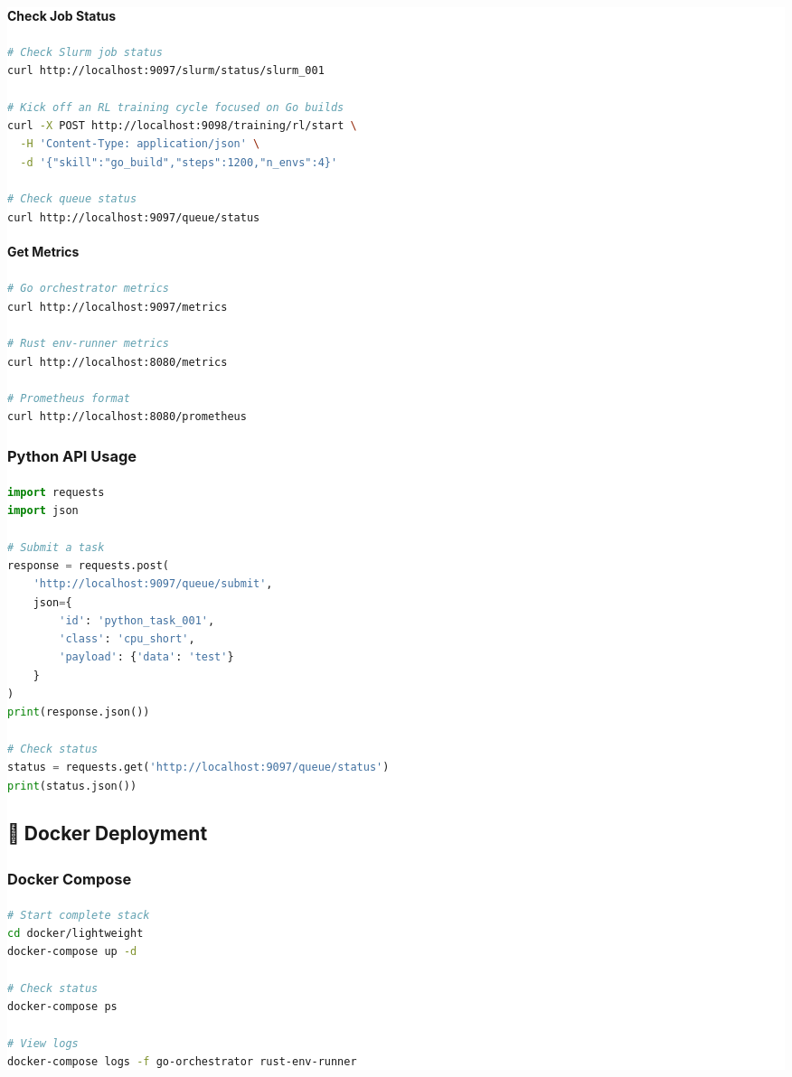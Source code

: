 #### **Check Job Status**
```bash
# Check Slurm job status
curl http://localhost:9097/slurm/status/slurm_001

# Kick off an RL training cycle focused on Go builds
curl -X POST http://localhost:9098/training/rl/start \
  -H 'Content-Type: application/json' \
  -d '{"skill":"go_build","steps":1200,"n_envs":4}'

# Check queue status
curl http://localhost:9097/queue/status
```

#### **Get Metrics**
```bash
# Go orchestrator metrics
curl http://localhost:9097/metrics

# Rust env-runner metrics
curl http://localhost:8080/metrics

# Prometheus format
curl http://localhost:8080/prometheus
```

### **Python API Usage**
```python
import requests
import json

# Submit a task
response = requests.post(
    'http://localhost:9097/queue/submit',
    json={
        'id': 'python_task_001',
        'class': 'cpu_short',
        'payload': {'data': 'test'}
    }
)
print(response.json())

# Check status
status = requests.get('http://localhost:9097/queue/status')
print(status.json())
```

## 🐳 Docker Deployment

### **Docker Compose**
```bash
# Start complete stack
cd docker/lightweight
docker-compose up -d

# Check status
docker-compose ps

# View logs
docker-compose logs -f go-orchestrator rust-env-runner
```
